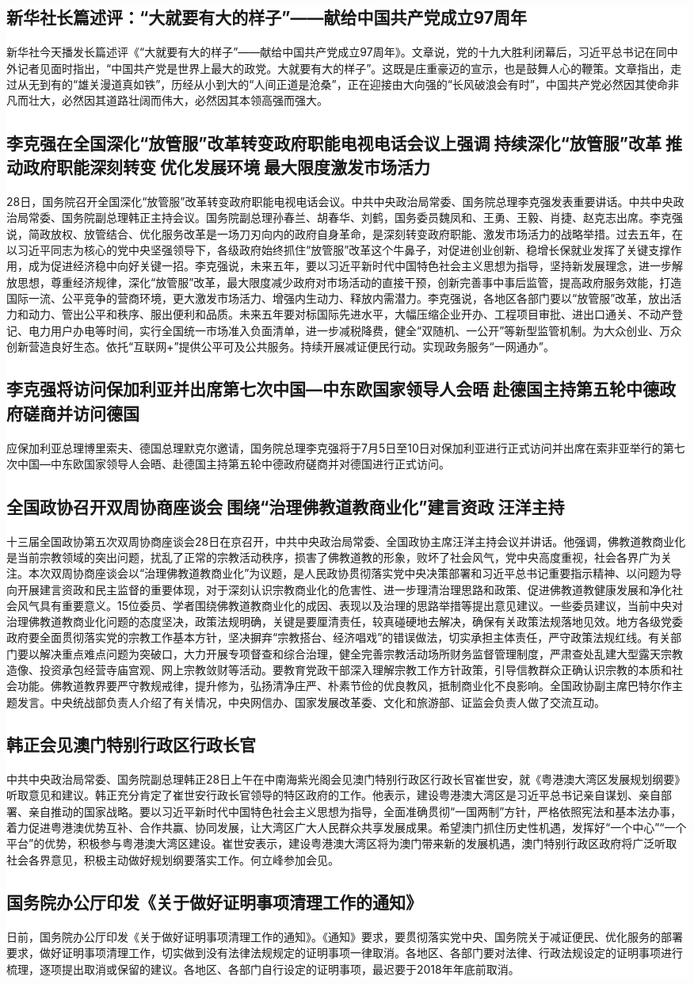 
## 新华社长篇述评：“大就要有大的样子”——献给中国共产党成立97周年


新华社今天播发长篇述评《“大就要有大的样子”——献给中国共产党成立97周年》。文章说，党的十九大胜利闭幕后，习近平总书记在同中外记者见面时指出，“中国共产党是世界上最大的政党。大就要有大的样子”。这既是庄重豪迈的宣示，也是鼓舞人心的鞭策。文章指出，走过从无到有的“雄关漫道真如铁”，历经从小到大的“人间正道是沧桑”，正在迎接由大向强的“长风破浪会有时”，中国共产党必然因其使命非凡而壮大，必然因其道路壮阔而伟大，必然因其本领高强而强大。


## 李克强在全国深化“放管服”改革转变政府职能电视电话会议上强调 持续深化“放管服”改革 推动政府职能深刻转变 优化发展环境 最大限度激发市场活力


28日，国务院召开全国深化“放管服”改革转变政府职能电视电话会议。中共中央政治局常委、国务院总理李克强发表重要讲话。中共中央政治局常委、国务院副总理韩正主持会议。国务院副总理孙春兰、胡春华、刘鹤，国务委员魏凤和、王勇、王毅、肖捷、赵克志出席。李克强说，简政放权、放管结合、优化服务改革是一场刀刃向内的政府自身革命，是深刻转变政府职能、激发市场活力的战略举措。过去五年，在以习近平同志为核心的党中央坚强领导下，各级政府始终抓住“放管服”改革这个牛鼻子，对促进创业创新、稳增长保就业发挥了关键支撑作用，成为促进经济稳中向好关键一招。李克强说，未来五年，要以习近平新时代中国特色社会主义思想为指导，坚持新发展理念，进一步解放思想，尊重经济规律，深化“放管服”改革，最大限度减少政府对市场活动的直接干预，创新完善事中事后监管，提高政府服务效能，打造国际一流、公平竞争的营商环境，更大激发市场活力、增强内生动力、释放内需潜力。李克强说，各地区各部门要以“放管服”改革，放出活力和动力、管出公平和秩序、服出便利和品质。未来五年要对标国际先进水平，大幅压缩企业开办、工程项目审批、进出口通关、不动产登记、电力用户办电等时间，实行全国统一市场准入负面清单，进一步减税降费，健全“双随机、一公开”等新型监管机制。为大众创业、万众创新营造良好生态。依托“互联网+”提供公平可及公共服务。持续开展减证便民行动。实现政务服务“一网通办”。


## 李克强将访问保加利亚并出席第七次中国—中东欧国家领导人会晤 赴德国主持第五轮中德政府磋商并访问德国


应保加利亚总理博里索夫、德国总理默克尔邀请，国务院总理李克强将于7月5日至10日对保加利亚进行正式访问并出席在索非亚举行的第七次中国—中东欧国家领导人会晤、赴德国主持第五轮中德政府磋商并对德国进行正式访问。


## 全国政协召开双周协商座谈会 围绕“治理佛教道教商业化”建言资政 汪洋主持


十三届全国政协第五次双周协商座谈会28日在京召开，中共中央政治局常委、全国政协主席汪洋主持会议并讲话。他强调，佛教道教商业化是当前宗教领域的突出问题，扰乱了正常的宗教活动秩序，损害了佛教道教的形象，败坏了社会风气，党中央高度重视，社会各界广为关注。本次双周协商座谈会以“治理佛教道教商业化”为议题，是人民政协贯彻落实党中央决策部署和习近平总书记重要指示精神、以问题为导向开展建言资政和民主监督的重要体现，对于深刻认识宗教商业化的危害性、进一步理清治理思路和政策、促进佛教道教健康发展和净化社会风气具有重要意义。15位委员、学者围绕佛教道教商业化的成因、表现以及治理的思路举措等提出意见建议。一些委员建议，当前中央对治理佛教道教商业化问题的态度坚决，政策法规明确，关键是要厘清责任，较真碰硬地去解决，确保有关政策法规落地见效。地方各级党委政府要全面贯彻落实党的宗教工作基本方针，坚决摒弃“宗教搭台、经济唱戏”的错误做法，切实承担主体责任，严守政策法规红线。有关部门要以解决重点难点问题为突破口，大力开展专项督查和综合治理，健全完善宗教活动场所财务监督管理制度，严肃查处乱建大型露天宗教造像、投资承包经营寺庙宫观、网上宗教敛财等活动。要教育党政干部深入理解宗教工作方针政策，引导信教群众正确认识宗教的本质和社会功能。佛教道教界要严守教规戒律，提升修为，弘扬清净庄严、朴素节俭的优良教风，抵制商业化不良影响。全国政协副主席巴特尔作主题发言。中央统战部负责人介绍了有关情况，中央网信办、国家发展改革委、文化和旅游部、证监会负责人做了交流互动。


## 韩正会见澳门特别行政区行政长官


中共中央政治局常委、国务院副总理韩正28日上午在中南海紫光阁会见澳门特别行政区行政长官崔世安，就《粤港澳大湾区发展规划纲要》听取意见和建议。韩正充分肯定了崔世安行政长官领导的特区政府的工作。他表示，建设粤港澳大湾区是习近平总书记亲自谋划、亲自部署、亲自推动的国家战略。要以习近平新时代中国特色社会主义思想为指导，全面准确贯彻“一国两制”方针，严格依照宪法和基本法办事，着力促进粤港澳优势互补、合作共赢、协同发展，让大湾区广大人民群众共享发展成果。希望澳门抓住历史性机遇，发挥好“一个中心”“一个平台”的优势，积极参与粤港澳大湾区建设。崔世安表示，建设粤港澳大湾区将为澳门带来新的发展机遇，澳门特别行政区政府将广泛听取社会各界意见，积极主动做好规划纲要落实工作。何立峰参加会见。


## 国务院办公厅印发《关于做好证明事项清理工作的通知》


日前，国务院办公厅印发《关于做好证明事项清理工作的通知》。《通知》要求，要贯彻落实党中央、国务院关于减证便民、优化服务的部署要求，做好证明事项清理工作，切实做到没有法律法规规定的证明事项一律取消。各地区、各部门要对法律、行政法规设定的证明事项进行梳理，逐项提出取消或保留的建议。各地区、各部门自行设定的证明事项，最迟要于2018年年底前取消。
